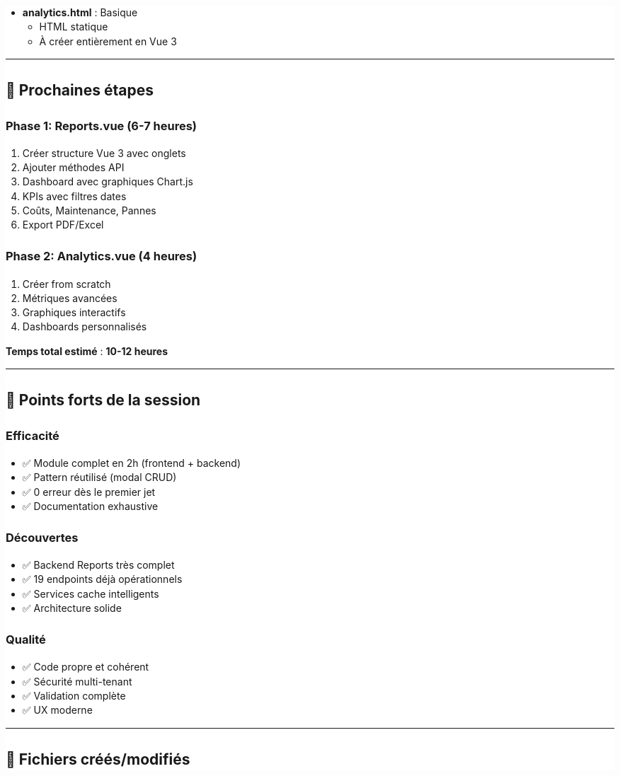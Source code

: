 - **analytics.html** : Basique
  - HTML statique
  - À créer entièrement en Vue 3

---

## 🚀 Prochaines étapes

### Phase 1: Reports.vue (6-7 heures)
1. Créer structure Vue 3 avec onglets
2. Ajouter méthodes API
3. Dashboard avec graphiques Chart.js
4. KPIs avec filtres dates
5. Coûts, Maintenance, Pannes
6. Export PDF/Excel

### Phase 2: Analytics.vue (4 heures)
1. Créer from scratch
2. Métriques avancées
3. Graphiques interactifs
4. Dashboards personnalisés

**Temps total estimé** : **10-12 heures**

---

## 💪 Points forts de la session

### Efficacité
- ✅ Module complet en 2h (frontend + backend)
- ✅ Pattern réutilisé (modal CRUD)
- ✅ 0 erreur dès le premier jet
- ✅ Documentation exhaustive

### Découvertes
- ✅ Backend Reports très complet
- ✅ 19 endpoints déjà opérationnels
- ✅ Services cache intelligents
- ✅ Architecture solide

### Qualité
- ✅ Code propre et cohérent
- ✅ Sécurité multi-tenant
- ✅ Validation complète
- ✅ UX moderne

---

## 📝 Fichiers créés/modifiés
